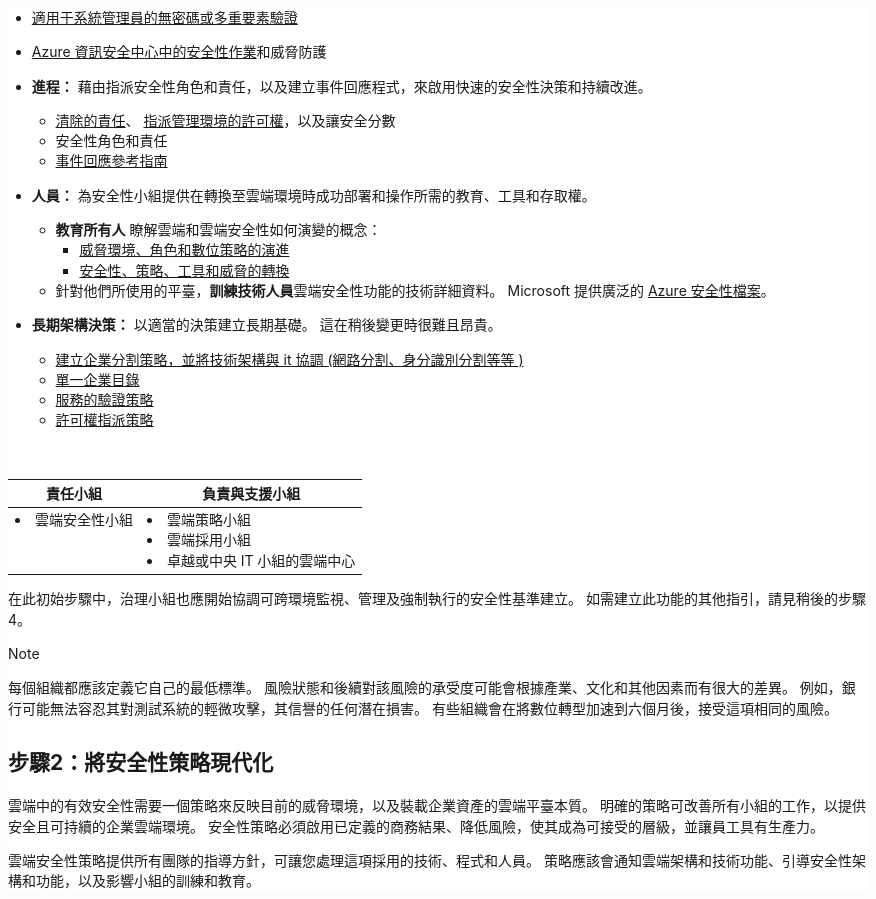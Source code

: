   - [適用于系統管理員的無密碼或多重要素驗證](https://docs.microsoft.com/azure/architecture/framework/security/critical-impact-accounts#passwordless-or-multi-factor-authentication-for-admins)
  - [Azure 資訊安全中心中的](https://docs.microsoft.com/azure/security-center/threat-protection)[安全性作業](https://docs.microsoft.com/azure/architecture/framework/security/security-operations)和威脅防護

- **進程：** 藉由指派安全性角色和責任，以及建立事件回應程式，來啟用快速的安全性決策和持續改進。

  - [清除的責任](https://docs.microsoft.com/azure/architecture/framework/security/governance#clear-lines-of-responsibility)、 [指派管理環境的許可權](https://docs.microsoft.com/azure/architecture/framework/security/governance#assign-privileges-for-managing-the-environment)，以及讓安全分數 
  - 安全性角色和責任 
  - [事件回應參考指南](https://aka.ms/irrg)

- **人員：** 為安全性小組提供在轉換至雲端環境時成功部署和操作所需的教育、工具和存取權。

  - **教育所有人** 瞭解雲端和雲端安全性如何演變的概念：
    - [威脅環境、角色和數位策略的演進](https://docs.microsoft.com/security/compass/microsoft-security-compass-introduction#evolution-of-threat-environment-roles--digital-strategies-2004)
    - [安全性、策略、工具和威脅的轉換](https://docs.microsoft.com/security/compass/microsoft-security-compass-introduction#transformation-of-security-strategies-tools--threats-1513)
  - 針對他們所使用的平臺，**訓練技術人員**雲端安全性功能的技術詳細資料。 Microsoft 提供廣泛的 [Azure 安全性檔案](https://docs.microsoft.com/azure/security)。

- **長期架構決策：** 以適當的決策建立長期基礎。 這在稍後變更時很難且昂貴。

  - [建立企業分割策略，並將技術架構與 it 協調 (網路分割、身分識別分割等等 ) ](https://docs.microsoft.com/azure/architecture/framework/security/network-security-containment#align-network-segmentation-with-enterprise-segmentation-strategy)
  - [單一企業目錄](https://docs.microsoft.com/azure/architecture/framework/security/identity#single-enterprise-directory)
  - [服務的驗證策略](https://docs.microsoft.com/azure/architecture/framework/security/applications-services#prefer-identity-authentication-over-keys)
  - [許可權指派策略](https://docs.microsoft.com/azure/architecture/framework/security/critical-impact-accounts#avoid-granular-and-custom-permissions)


<br>

| 責任小組 | 負責與支援小組 |
| --- | --- |
| <li> 雲端安全性小組 <br><br><br> | <li> 雲端策略小組 <li> 雲端採用小組 <li> 卓越或中央 IT 小組的雲端中心 |

在此初始步驟中，治理小組也應開始協調可跨環境監視、管理及強制執行的安全性基準建立。 如需建立此功能的其他指引，請見稍後的步驟4。

> [!NOTE]
> 每個組織都應該定義它自己的最低標準。 風險狀態和後續對該風險的承受度可能會根據產業、文化和其他因素而有很大的差異。 例如，銀行可能無法容忍其對測試系統的輕微攻擊，其信譽的任何潛在損害。 有些組織會在將數位轉型加速到六個月後，接受這項相同的風險。

## <a name="step-2-modernize-the-security-strategy"></a>步驟2：將安全性策略現代化

雲端中的有效安全性需要一個策略來反映目前的威脅環境，以及裝載企業資產的雲端平臺本質。 明確的策略可改善所有小組的工作，以提供安全且可持續的企業雲端環境。 安全性策略必須啟用已定義的商務結果、降低風險，使其成為可接受的層級，並讓員工具有生產力。

雲端安全性策略提供所有團隊的指導方針，可讓您處理這項採用的技術、程式和人員。 策略應該會通知雲端架構和技術功能、引導安全性架構和功能，以及影響小組的訓練和教育。
